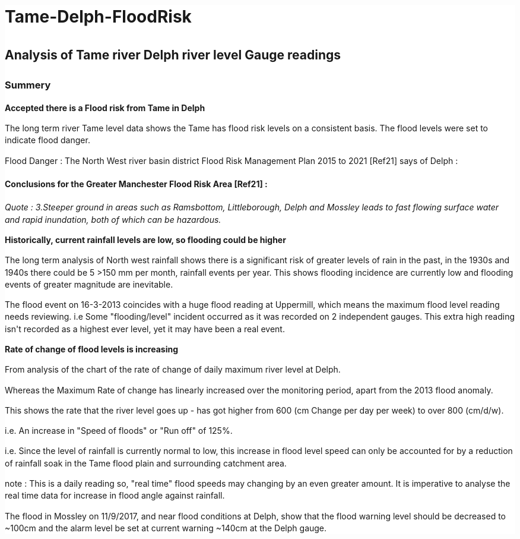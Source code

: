 # Tame-Delph-FloodRisk  


## Analysis of Tame river Delph river level Gauge readings    

### Summery  

**Accepted there is a Flood risk from Tame in Delph**

The long term river Tame level data shows the Tame has flood risk levels on a consistent basis. The flood levels were set to  indicate flood danger.  

Flood Danger : The North West river basin district Flood Risk Management Plan 2015 to 2021 [Ref21] says of Delph :  

#### Conclusions for the Greater Manchester Flood Risk Area  [Ref21] :     

*Quote : 3.Steeper ground in areas such as Ramsbottom, Littleborough, Delph and Mossley leads to fast flowing surface water and rapid inundation, both of which can be hazardous.*  

**Historically, current rainfall levels are low, so flooding could be higher**

The long term analysis of North west rainfall shows there is a significant risk of greater levels of rain in the past, in the 1930s and 1940s there could be 5 >150 mm per month, rainfall events per year.  This shows flooding incidence are currently low and flooding events of greater magnitude are inevitable.  

The flood event on 16-3-2013 coincides with a huge flood reading at Uppermill, which means the maximum flood level reading needs reviewing.  i.e Some "flooding/level" incident occurred as it was recorded on 2 independent gauges. This extra high reading isn't recorded as a highest ever level, yet it may have been a real event.

**Rate of change of flood levels is increasing**

From analysis of the chart of the rate of change of daily maximum river level at Delph.  


Whereas the Maximum Rate of change has linearly increased over the monitoring period, apart from the 2013 flood anomaly.  

This shows the rate that the river level goes up - has got higher from 600 (cm Change per day per week) to over 800  (cm/d/w).  

i.e. An increase in "Speed of floods" or "Run off" of 125%. 

i.e. Since the level of rainfall is currently normal to low, this increase in flood level speed can only be accounted for by a reduction of rainfall soak in the Tame flood plain and surrounding catchment area.  

note : This is a daily reading so, "real time" flood speeds may changing by an even greater amount. It is imperative to analyse the real time data for increase in flood angle against rainfall. 

The flood in Mossley on 11/9/2017, and near flood conditions at Delph, show that the flood warning level should be decreased to ~100cm and the alarm level be set at current warning ~140cm at the Delph gauge.  

